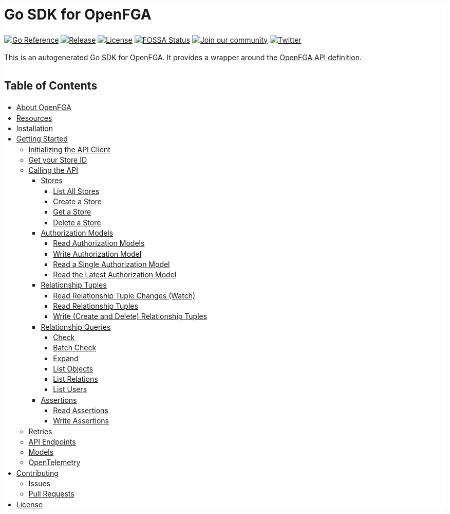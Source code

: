 # Go SDK for OpenFGA

[![Go Reference](https://pkg.go.dev/badge/github.com/openfga/go-sdk.svg)](https://pkg.go.dev/github.com/openfga/go-sdk)
[![Release](https://img.shields.io/github/v/release/openfga/go-sdk?sort=semver&color=green)](https://github.com/openfga/go-sdk/releases)
[![License](https://img.shields.io/badge/License-Apache_2.0-blue.svg)](./LICENSE)
[![FOSSA Status](https://app.fossa.com/api/projects/git%2Bgithub.com%2Fopenfga%2Fgo-sdk.svg?type=shield)](https://app.fossa.com/projects/git%2Bgithub.com%2Fopenfga%2Fgo-sdk?ref=badge_shield)
[![Join our community](https://img.shields.io/badge/slack-cncf_%23openfga-40abb8.svg?logo=slack)](https://openfga.dev/community)
[![Twitter](https://img.shields.io/twitter/follow/openfga?color=%23179CF0&logo=twitter&style=flat-square "@openfga on Twitter")](https://twitter.com/openfga)

This is an autogenerated Go SDK for OpenFGA. It provides a wrapper around the [OpenFGA API definition](https://openfga.dev/api).

## Table of Contents

- [About OpenFGA](#about)
- [Resources](#resources)
- [Installation](#installation)
- [Getting Started](#getting-started)
  - [Initializing the API Client](#initializing-the-api-client)
  - [Get your Store ID](#get-your-store-id)
  - [Calling the API](#calling-the-api)
    - [Stores](#stores)
      - [List All Stores](#list-stores)
      - [Create a Store](#create-store)
      - [Get a Store](#get-store)
      - [Delete a Store](#delete-store)
    - [Authorization Models](#authorization-models)
      - [Read Authorization Models](#read-authorization-models)
      - [Write Authorization Model](#write-authorization-model)
      - [Read a Single Authorization Model](#read-a-single-authorization-model)
      - [Read the Latest Authorization Model](#read-the-latest-authorization-model)
    - [Relationship Tuples](#relationship-tuples)
      - [Read Relationship Tuple Changes (Watch)](#read-relationship-tuple-changes-watch)
      - [Read Relationship Tuples](#read-relationship-tuples)
      - [Write (Create and Delete) Relationship Tuples](#write-create-and-delete-relationship-tuples)
    - [Relationship Queries](#relationship-queries)
      - [Check](#check)
      - [Batch Check](#batch-check)
      - [Expand](#expand)
      - [List Objects](#list-objects)
      - [List Relations](#list-relations)
      - [List Users](#list-users)
    - [Assertions](#assertions)
      - [Read Assertions](#read-assertions)
      - [Write Assertions](#write-assertions)
  - [Retries](#retries)
  - [API Endpoints](#api-endpoints)
  - [Models](#models)
  - [OpenTelemetry](#opentelemetry)
- [Contributing](#contributing)
  - [Issues](#issues)
  - [Pull Requests](#pull-requests)
- [License](#license)
